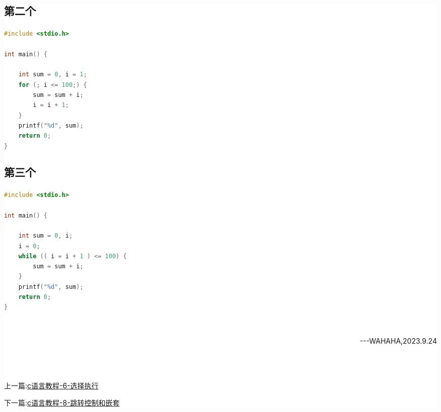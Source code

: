 ## 第二个

```c
#include <stdio.h>

int main() {

	int sum = 0, i = 1;
	for (; i <= 100;) {
		sum = sum + i;
		i = i + 1;
	}
	printf("%d", sum);
	return 0;
}
```

## 第三个

```c
#include <stdio.h>

int main() {

	int sum = 0, i;
	i = 0;
	while (( i = i + 1 ) <= 100) {
		sum = sum + i;
	}
	printf("%d", sum);
	return 0;
}
```

<br>

<p align=right>---WAHAHA,2023.9.24</p>

<br>

<br>

上一篇:[c语言教程-6-选择执行](../2023-09-24-7a3f77e5bcf7/)

下一篇:[c语言教程-8-跳转控制和嵌套](../2023-09-27-0671b7d09817)
